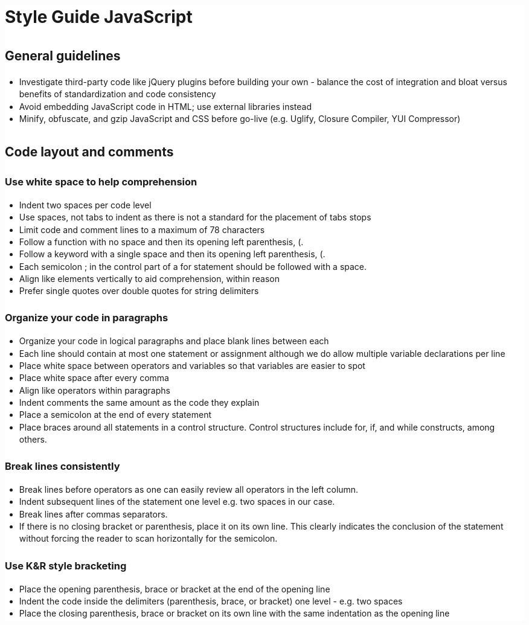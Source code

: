 Style Guide JavaScript
======================

General guidelines
------------------

* Investigate third-party code like jQuery plugins before building your own - balance the cost
    of integration and bloat versus benefits of standardization and code consistency
* Avoid embedding JavaScript code in HTML; use external libraries instead
* Minify, obfuscate, and gzip JavaScript and CSS before go-live (e.g. Uglify, Closure Compiler,
    YUI Compressor)

Code layout and comments
------------------------

### Use white space to help comprehension

* Indent two spaces per code level
* Use spaces, not tabs to indent as there is not a standard for the placement of tabs stops
* Limit code and comment lines to a maximum of 78 characters
* Follow a function with no space and then its opening left parenthesis, (.
* Follow a keyword with a single space and then its opening left parenthesis, (.
* Each semicolon ; in the control part of a for statement should be followed with a space.
* Align like elements vertically to aid comprehension, within reason
* Prefer single quotes over double quotes for string delimiters

### Organize your code in paragraphs

* Organize your code in logical paragraphs and place blank lines between each
* Each line should contain at most one statement or assignment although we do allow
    multiple variable declarations per line
* Place white space between operators and variables so that variables are easier to spot
* Place white space after every comma
* Align like operators within paragraphs
* Indent comments the same amount as the code they explain
* Place a semicolon at the end of every statement
* Place braces around all statements in a control structure. Control structures include
    for, if, and while constructs, among others.

### Break lines consistently

* Break lines before operators as one can easily review all operators in the left column.
* Indent subsequent lines of the statement one level e.g. two spaces in our case.
* Break lines after commas separators.
* If there is no closing bracket or parenthesis, place it on its own line. This clearly
    indicates the conclusion of the statement without forcing the reader to scan horizontally
    for the semicolon.

### Use K&R style bracketing

* Place the opening parenthesis, brace or bracket at the end of the opening line
* Indent the code inside the delimiters (parenthesis, brace, or bracket) one level - e.g. two spaces
* Place the closing parenthesis, brace or bracket on its own line with the same indentation
as the opening line
